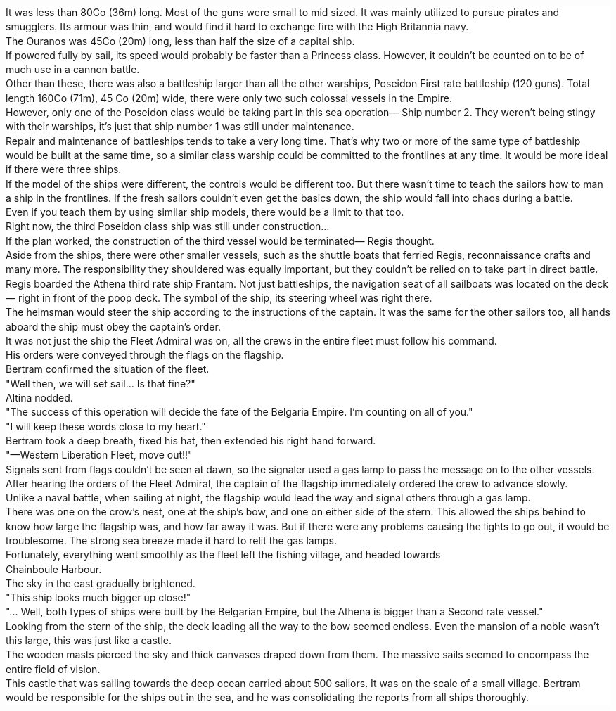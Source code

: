 It was less than 80Co (36m) long. Most of the guns were small to mid sized. It was mainly utilized to pursue pirates and smugglers. Its armour was thin, and would find it hard to exchange fire with the High Britannia navy.<br/>
The Ouranos was 45Co (20m) long, less than half the size of a capital ship.<br/>
If powered fully by sail, its speed would probably be faster than a Princess class. However, it couldn’t be counted on to be of much use in a cannon battle.<br/>
Other than these, there was also a battleship larger than all the other warships, Poseidon First rate battleship (120 guns). Total length 160Co (71m), 45 Co (20m) wide, there were only two such colossal vessels in the Empire.<br/>
However, only one of the Poseidon class would be taking part in this sea operation— Ship number 2. They weren’t being stingy with their warships, it’s just that ship number 1 was still under maintenance.<br/>
Repair and maintenance of battleships tends to take a very long time. That’s why two or more of the same type of battleship would be built at the same time, so a similar class warship could be committed to the frontlines at any time. It would be more ideal if there were three ships.<br/>
If the model of the ships were different, the controls would be different too. But there wasn’t time to teach the sailors how to man a ship in the frontlines. If the fresh sailors couldn’t even get the basics down, the ship would fall into chaos during a battle.<br/>
Even if you teach them by using similar ship models, there would be a limit to that too.<br/>
Right now, the third Poseidon class ship was still under construction…<br/>
If the plan worked, the construction of the third vessel would be terminated— Regis thought.<br/>
Aside from the ships, there were other smaller vessels, such as the shuttle boats that ferried Regis, reconnaissance crafts and many more. The responsibility they shouldered was equally important, but they couldn’t be relied on to take part in direct battle.<br/>
Regis boarded the Athena third rate ship Frantam. Not just battleships, the navigation seat of all sailboats was located on the deck— right in front of the poop deck. The symbol of the ship, its steering wheel was right there.<br/>
The helmsman would steer the ship according to the instructions of the captain. It was the same for the other sailors too, all hands aboard the ship must obey the captain’s order.<br/>
It was not just the ship the Fleet Admiral was on, all the crews in the entire fleet must follow his command.<br/>
His orders were conveyed through the flags on the flagship.<br/>
Bertram confirmed the situation of the fleet.<br/>
"Well then, we will set sail… Is that fine?"<br/>
Altina nodded.<br/>
"The success of this operation will decide the fate of the Belgaria Empire. I’m counting on all of you."<br/>
"I will keep these words close to my heart."<br/>
Bertram took a deep breath, fixed his hat, then extended his right hand forward.<br/>
"—Western Liberation Fleet, move out!!"<br/>
Signals sent from flags couldn’t be seen at dawn, so the signaler used a gas lamp to pass the message on to the other vessels.<br/>
After hearing the orders of the Fleet Admiral, the captain of the flagship immediately ordered the crew to advance slowly.<br/>
Unlike a naval battle, when sailing at night, the flagship would lead the way and signal others through a gas lamp.<br/>
There was one on the crow’s nest, one at the ship’s bow, and one on either side of the stern. This allowed the ships behind to know how large the flagship was, and how far away it was. But if there were any problems causing the lights to go out, it would be troublesome. The strong sea breeze made it hard to relit the gas lamps.<br/>
Fortunately, everything went smoothly as the fleet left the fishing village, and headed towards<br/>
Chainboule Harbour.<br/>
The sky in the east gradually brightened.<br/>
"This ship looks much bigger up close!"<br/>
"... Well, both types of ships were built by the Belgarian Empire, but the Athena is bigger than a Second rate vessel."<br/>
Looking from the stern of the ship, the deck leading all the way to the bow seemed endless. Even the mansion of a noble wasn’t this large, this was just like a castle.<br/>
The wooden masts pierced the sky and thick canvases draped down from them. The massive sails seemed to encompass the entire field of vision.<br/>
This castle that was sailing towards the deep ocean carried about 500 sailors. It was on the scale of a small village. Bertram would be responsible for the ships out in the sea, and he was consolidating the reports from all ships thoroughly.<br/>